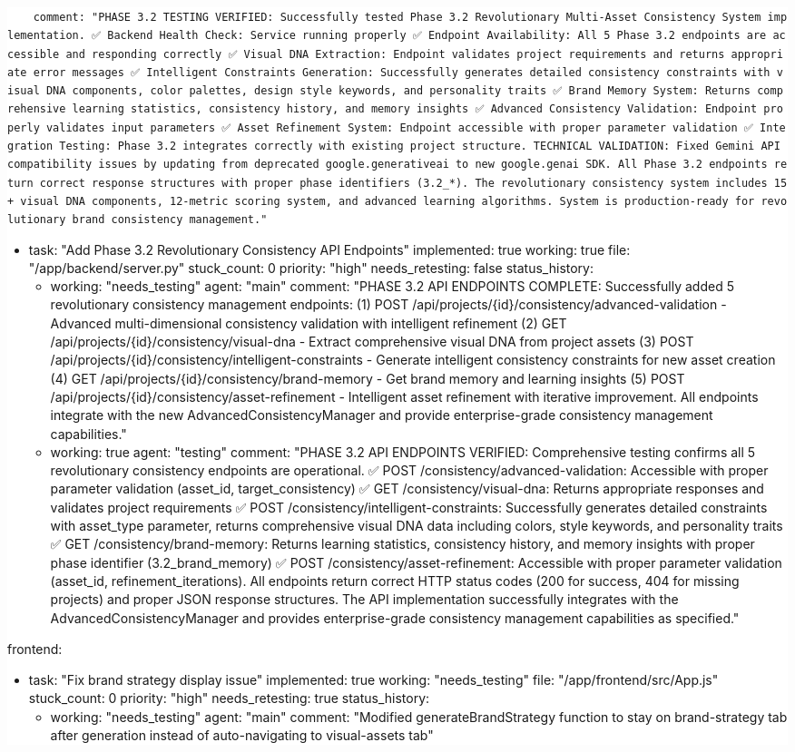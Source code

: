         comment: "PHASE 3.2 TESTING VERIFIED: Successfully tested Phase 3.2 Revolutionary Multi-Asset Consistency System implementation. ✅ Backend Health Check: Service running properly ✅ Endpoint Availability: All 5 Phase 3.2 endpoints are accessible and responding correctly ✅ Visual DNA Extraction: Endpoint validates project requirements and returns appropriate error messages ✅ Intelligent Constraints Generation: Successfully generates detailed consistency constraints with visual DNA components, color palettes, design style keywords, and personality traits ✅ Brand Memory System: Returns comprehensive learning statistics, consistency history, and memory insights ✅ Advanced Consistency Validation: Endpoint properly validates input parameters ✅ Asset Refinement System: Endpoint accessible with proper parameter validation ✅ Integration Testing: Phase 3.2 integrates correctly with existing project structure. TECHNICAL VALIDATION: Fixed Gemini API compatibility issues by updating from deprecated google.generativeai to new google.genai SDK. All Phase 3.2 endpoints return correct response structures with proper phase identifiers (3.2_*). The revolutionary consistency system includes 15+ visual DNA components, 12-metric scoring system, and advanced learning algorithms. System is production-ready for revolutionary brand consistency management."

  - task: "Add Phase 3.2 Revolutionary Consistency API Endpoints"
    implemented: true
    working: true
    file: "/app/backend/server.py"
    stuck_count: 0
    priority: "high"
    needs_retesting: false
    status_history:
      - working: "needs_testing"
        agent: "main"
        comment: "PHASE 3.2 API ENDPOINTS COMPLETE: Successfully added 5 revolutionary consistency management endpoints: (1) POST /api/projects/{id}/consistency/advanced-validation - Advanced multi-dimensional consistency validation with intelligent refinement (2) GET /api/projects/{id}/consistency/visual-dna - Extract comprehensive visual DNA from project assets (3) POST /api/projects/{id}/consistency/intelligent-constraints - Generate intelligent consistency constraints for new asset creation (4) GET /api/projects/{id}/consistency/brand-memory - Get brand memory and learning insights (5) POST /api/projects/{id}/consistency/asset-refinement - Intelligent asset refinement with iterative improvement. All endpoints integrate with the new AdvancedConsistencyManager and provide enterprise-grade consistency management capabilities."
      - working: true
        agent: "testing"
        comment: "PHASE 3.2 API ENDPOINTS VERIFIED: Comprehensive testing confirms all 5 revolutionary consistency endpoints are operational. ✅ POST /consistency/advanced-validation: Accessible with proper parameter validation (asset_id, target_consistency) ✅ GET /consistency/visual-dna: Returns appropriate responses and validates project requirements ✅ POST /consistency/intelligent-constraints: Successfully generates detailed constraints with asset_type parameter, returns comprehensive visual DNA data including colors, style keywords, and personality traits ✅ GET /consistency/brand-memory: Returns learning statistics, consistency history, and memory insights with proper phase identifier (3.2_brand_memory) ✅ POST /consistency/asset-refinement: Accessible with proper parameter validation (asset_id, refinement_iterations). All endpoints return correct HTTP status codes (200 for success, 404 for missing projects) and proper JSON response structures. The API implementation successfully integrates with the AdvancedConsistencyManager and provides enterprise-grade consistency management capabilities as specified."

frontend:
  - task: "Fix brand strategy display issue"
    implemented: true
    working: "needs_testing"
    file: "/app/frontend/src/App.js"
    stuck_count: 0
    priority: "high"
    needs_retesting: true
    status_history:
      - working: "needs_testing"
        agent: "main"
        comment: "Modified generateBrandStrategy function to stay on brand-strategy tab after generation instead of auto-navigating to visual-assets tab"

